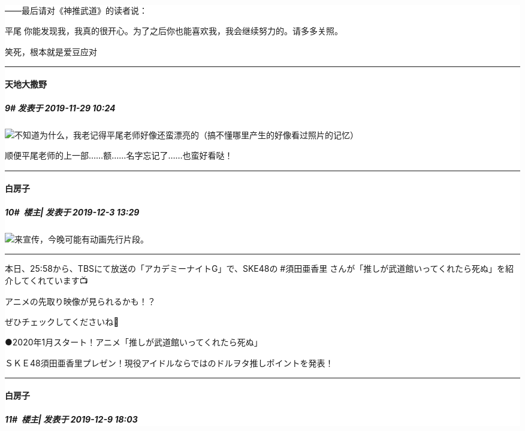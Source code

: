 


——最后请对《神推武道》的读者说：

平尾 你能发现我，我真的很开心。为了之后你也能喜欢我，我会继续努力的。请多多关照。


笑死，根本就是爱豆应对







-----

####  天地大撒野  
##### 9#       发表于 2019-11-29 10:24



<img src="https://static.saraba1st.com/image/smiley/face2017/037.png" referrerpolicy="no-referrer">不知道为什么，我老记得平尾老师好像还蛮漂亮的（搞不懂哪里产生的好像看过照片的记忆）

顺便平尾老师的上一部……额……名字忘记了……也蛮好看哒！







-----

####  白房子  
##### 10#         楼主| 发表于 2019-12-3 13:29



<img src="https://static.saraba1st.com/image/smiley/face2017/068.png" referrerpolicy="no-referrer">来宣传，今晚可能有动画先行片段。

----------

本日、25:58から、TBSにて放送の「アカデミーナイトG」で、SKE48の #須田亜香里 さんが「推しが武道館いってくれたら死ぬ」を紹介してくれています📺


アニメの先取り映像が見られるかも！？

ぜひチェックしてくださいね💖


●2020年1月スタート！アニメ「推しが武道館いってくれたら死ぬ」

ＳＫＥ48須田亜香里プレゼン！現役アイドルならではのドルヲタ推しポイントを発表！







-----

####  白房子  
##### 11#         楼主| 发表于 2019-12-9 18:03

